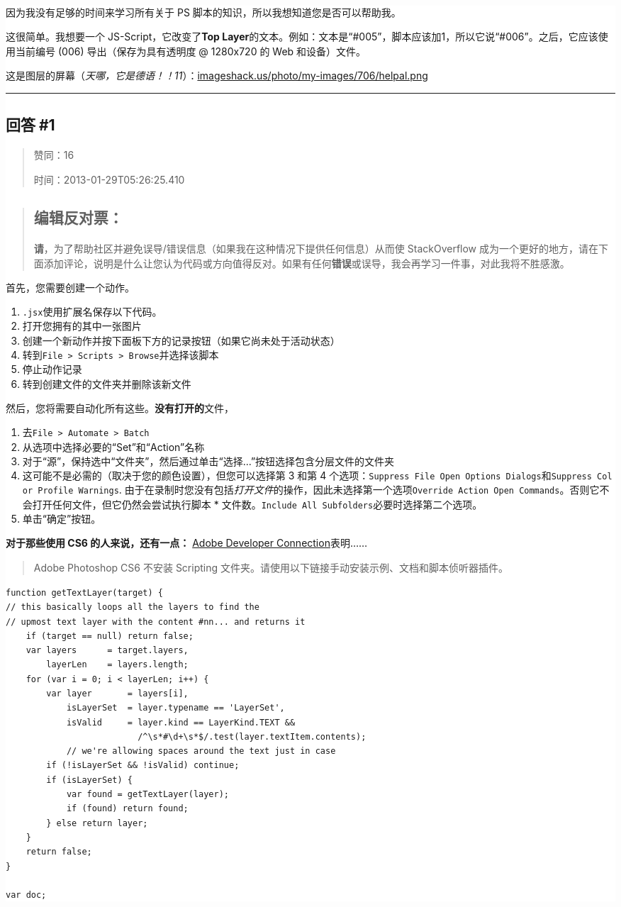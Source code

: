 因为我没有足够的时间来学习所有关于 PS 脚本的知识，所以我想知道您是否可以帮助我。

这很简单。我想要一个 JS-Script，它改变了**Top Layer**的文本。例如：文本是“#005”，脚本应该加1，所以它说“#006”。之后，它应该使用当前编号 (006) 导出（保存为具有透明度 @ 1280x720 的 Web 和设备）文件。

这是图层的屏幕（*天哪，它是德语！！11*）：[imageshack.us/photo/my-images/706/helpal.png](http://imageshack.us/photo/my-images/706/helpal.png)

* * *

## 回答 #1

> 赞同：16
> 
> 时间：2013-01-29T05:26:25.410

> ## 编辑反对票：
> 
> **请**，为了帮助社区并避免误导/错误信息（如果我在这种情况下提供任何信息）从而使 StackOverflow 成为一个更好的地方，请在下面添加评论，说明是什么让您认为代码或方向值得反对。如果有任何**错误**或误导，我会再学习一件事，对此我将不胜感激。

首先，您需要创建一个动作。

1.  `.jsx`使用扩展名保存以下代码。
2.  打开您拥有的其中一张图片
3.  创建一个新动作并按下面板下方的记录按钮（如果它尚未处于活动状态）
4.  转到`File > Scripts > Browse`并选择该脚本
5.  停止动作记录
6.  转到创建文件的文件夹并删除该新文件

然后，您将需要自动化所有这些。**没有打开的**文件，

1.  去`File > Automate > Batch`
2.  从选项中选择必要的“Set”和“Action”名称
3.  对于“源”，保持选中“文件夹”，然后通过单击“选择...”按钮选择包含分层文件的文件夹
4.  这可能不是必需的（取决于您的颜色设置），但您可以选择第 3 和第 4 个选项：`Suppress File Open Options Dialogs`和`Suppress Color Profile Warnings`. 由于在录制时您没有包括*打开文件*的操作，因此未选择第一个选项`Override Action Open Commands`。否则它不会打开任何文件，但它仍然会尝试执行脚本 * 文件数。`Include All Subfolders`必要时选择第二个选项。
5.  单击“确定”按钮。

**对于那些使用 CS6 的人来说，还有一点：** [Adobe Developer Connection](http://www.adobe.com/devnet/photoshop/scripting.html)表明……</p>

> Adobe Photoshop CS6 不安装 Scripting 文件夹。请使用以下链接手动安装示例、文档和脚本侦听器插件。

```
function getTextLayer(target) {
// this basically loops all the layers to find the
// upmost text layer with the content #nn... and returns it
    if (target == null) return false;
    var layers      = target.layers,
        layerLen    = layers.length;
    for (var i = 0; i < layerLen; i++) {
        var layer       = layers[i],
            isLayerSet  = layer.typename == 'LayerSet',
            isValid     = layer.kind == LayerKind.TEXT &&
                          /^\s*#\d+\s*$/.test(layer.textItem.contents);
            // we're allowing spaces around the text just in case
        if (!isLayerSet && !isValid) continue;
        if (isLayerSet) {
            var found = getTextLayer(layer);
            if (found) return found;
        } else return layer;
    }
    return false;
}

var doc;
```